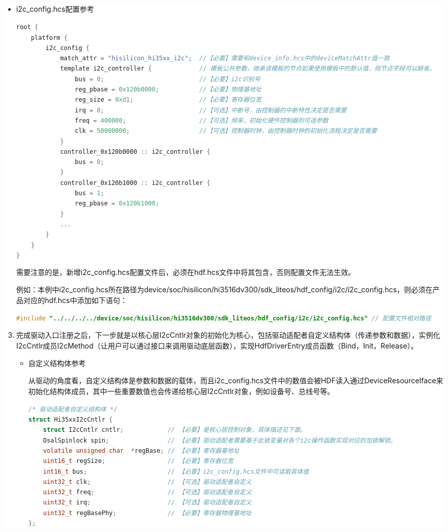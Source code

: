    - i2c_config.hcs配置参考

      ```c
      root {
          platform {
              i2c_config {
                  match_attr = "hisilicon_hi35xx_i2c";  //【必要】需要和device_info.hcs中的deviceMatchAttr值一致
                  template i2c_controller {             // 模板公共参数，继承该模板的节点如果使用模板中的默认值，则节点字段可以缺省。
                      bus = 0;                          //【必要】i2c识别号
                      reg_pbase = 0x120b0000;           //【必要】物理基地址
                      reg_size = 0xd1;                  //【必要】寄存器位宽
                      irq = 0;                          //【可选】中断号，由控制器的中断特性决定是否需要
                      freq = 400000;                    //【可选】频率，初始化硬件控制器的可选参数
                      clk = 50000000;                   //【可选】控制器时钟，由控制器时钟的初始化流程决定是否需要
                  }
                  controller_0x120b0000 :: i2c_controller {
                      bus = 0;
                  }
                  controller_0x120b1000 :: i2c_controller {
                      bus = 1;
                      reg_pbase = 0x120b1000;
                  }
                  ...
              }
          }
      }
      ```

      需要注意的是，新增i2c_config.hcs配置文件后，必须在hdf.hcs文件中将其包含，否则配置文件无法生效。

      例如：本例中i2c_config.hcs所在路径为device/soc/hisilicon/hi3516dv300/sdk_liteos/hdf_config/i2c/i2c_config.hcs，则必须在产品对应的hdf.hcs中添加如下语句：

      ```c
      #include "../../../../device/soc/hisilicon/hi3516dv300/sdk_liteos/hdf_config/i2c/i2c_config.hcs" // 配置文件相对路径
      ```

3. 完成驱动入口注册之后，下一步就是以核心层I2cCntlr对象的初始化为核心，包括驱动适配者自定义结构体（传递参数和数据），实例化I2cCntlr成员I2cMethod（让用户可以通过接口来调用驱动底层函数），实现HdfDriverEntry成员函数（Bind，Init，Release）。

   - 自定义结构体参考

      从驱动的角度看，自定义结构体是参数和数据的载体，而且i2c_config.hcs文件中的数值会被HDF读入通过DeviceResourceIface来初始化结构体成员，其中一些重要数值也会传递给核心层I2cCntlr对象，例如设备号、总线号等。

      ```c
      /* 驱动适配者自定义结构体 */
      struct Hi35xxI2cCntlr {
          struct I2cCntlr cntlr;            // 【必要】是核心层控制对象，具体描述见下面。
          OsalSpinlock spin;                // 【必要】驱动适配者需要基于此锁变量对各个i2c操作函数实现对应的加锁解锁。
          volatile unsigned char  *regBase; // 【必要】寄存器基地址
          uint16_t regSize;                 // 【必要】寄存器位宽
          int16_t bus;                      // 【必要】i2c_config.hcs文件中可读取具体值
          uint32_t clk;                     // 【可选】驱动适配者自定义
          uint32_t freq;                    // 【可选】驱动适配者自定义
          uint32_t irq;                     // 【可选】驱动适配者自定义
          uint32_t regBasePhy;              // 【必要】寄存器物理基地址
      };
      